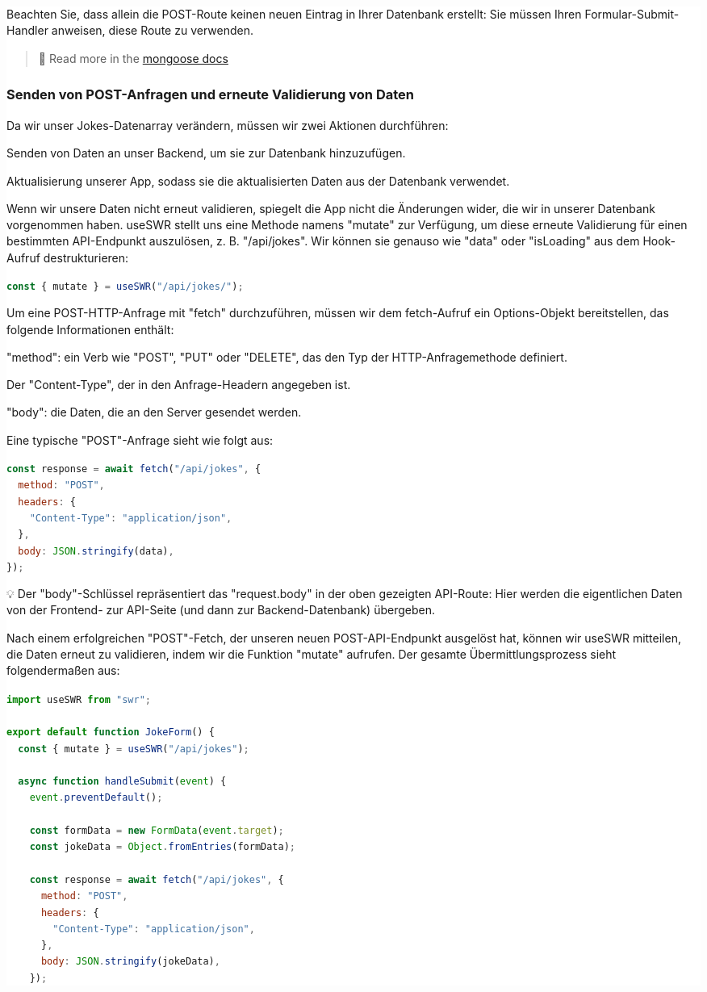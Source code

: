Beachten Sie, dass allein die POST-Route keinen neuen Eintrag in Ihrer Datenbank erstellt: Sie müssen Ihren Formular-Submit-Handler anweisen, diese Route zu verwenden.

> 📙 Read more in the [mongoose docs](https://mongoosejs.com/docs/models.html#constructing-documents)

### Senden von POST-Anfragen und erneute Validierung von Daten

Da wir unser Jokes-Datenarray verändern, müssen wir zwei Aktionen durchführen:

Senden von Daten an unser Backend, um sie zur Datenbank hinzuzufügen.

Aktualisierung unserer App, sodass sie die aktualisierten Daten aus der Datenbank verwendet.

Wenn wir unsere Daten nicht erneut validieren, spiegelt die App nicht die Änderungen wider, die wir in unserer Datenbank vorgenommen haben. useSWR stellt uns eine Methode namens "mutate" zur Verfügung, um diese erneute Validierung für einen bestimmten API-Endpunkt auszulösen, z. B. "/api/jokes". Wir können sie genauso wie "data" oder "isLoading" aus dem Hook-Aufruf destrukturieren:

```js
const { mutate } = useSWR("/api/jokes/");
```

Um eine POST-HTTP-Anfrage mit "fetch" durchzuführen, müssen wir dem fetch-Aufruf ein Options-Objekt bereitstellen, das folgende Informationen enthält:

"method": ein Verb wie "POST", "PUT" oder "DELETE", das den Typ der HTTP-Anfragemethode definiert.

Der "Content-Type", der in den Anfrage-Headern angegeben ist.

"body": die Daten, die an den Server gesendet werden.

Eine typische "POST"-Anfrage sieht wie folgt aus:

```js
const response = await fetch("/api/jokes", {
  method: "POST",
  headers: {
    "Content-Type": "application/json",
  },
  body: JSON.stringify(data),
});
```

💡 Der "body"-Schlüssel repräsentiert das "request.body" in der oben gezeigten API-Route: Hier werden die eigentlichen Daten von der Frontend- zur API-Seite (und dann zur Backend-Datenbank) übergeben.

Nach einem erfolgreichen "POST"-Fetch, der unseren neuen POST-API-Endpunkt ausgelöst hat, können wir useSWR mitteilen, die Daten erneut zu validieren, indem wir die Funktion "mutate" aufrufen. Der gesamte Übermittlungsprozess sieht folgendermaßen aus:

```js
import useSWR from "swr";

export default function JokeForm() {
  const { mutate } = useSWR("/api/jokes");

  async function handleSubmit(event) {
    event.preventDefault();

    const formData = new FormData(event.target);
    const jokeData = Object.fromEntries(formData);

    const response = await fetch("/api/jokes", {
      method: "POST",
      headers: {
        "Content-Type": "application/json",
      },
      body: JSON.stringify(jokeData),
    });
```